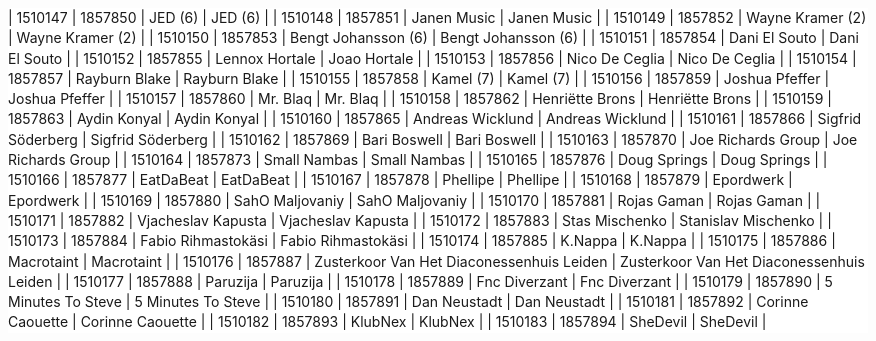 | 1510147 | 1857850 | JED (6) | JED (6) |
| 1510148 | 1857851 | Janen Music | Janen Music |
| 1510149 | 1857852 | Wayne Kramer (2) | Wayne Kramer (2) |
| 1510150 | 1857853 | Bengt Johansson (6) | Bengt Johansson (6) |
| 1510151 | 1857854 | Dani El Souto | Dani El Souto |
| 1510152 | 1857855 | Lennox Hortale | Joao Hortale |
| 1510153 | 1857856 | Nico De Ceglia | Nico De Ceglia |
| 1510154 | 1857857 | Rayburn Blake | Rayburn Blake |
| 1510155 | 1857858 | Kamel (7) | Kamel (7) |
| 1510156 | 1857859 | Joshua Pfeffer | Joshua Pfeffer |
| 1510157 | 1857860 | Mr. Blaq | Mr. Blaq |
| 1510158 | 1857862 | Henriëtte Brons | Henriëtte Brons |
| 1510159 | 1857863 | Aydin Konyal | Aydin Konyal |
| 1510160 | 1857865 | Andreas Wicklund | Andreas Wicklund |
| 1510161 | 1857866 | Sigfrid Söderberg | Sigfrid Söderberg |
| 1510162 | 1857869 | Bari Boswell | Bari Boswell |
| 1510163 | 1857870 | Joe Richards Group | Joe Richards Group |
| 1510164 | 1857873 | Small Nambas | Small Nambas |
| 1510165 | 1857876 | Doug Springs | Doug Springs |
| 1510166 | 1857877 | EatDaBeat | EatDaBeat |
| 1510167 | 1857878 | Phellipe | Phellipe |
| 1510168 | 1857879 | Epordwerk | Epordwerk |
| 1510169 | 1857880 | SahO Maljovaniy | SahO Maljovaniy |
| 1510170 | 1857881 | Rojas Gaman | Rojas Gaman |
| 1510171 | 1857882 | Vjacheslav Kapusta | Vjacheslav Kapusta |
| 1510172 | 1857883 | Stas Mischenko | Stanislav Mischenko |
| 1510173 | 1857884 | Fabio Rihmastokäsi | Fabio Rihmastokäsi |
| 1510174 | 1857885 | K.Nappa | K.Nappa |
| 1510175 | 1857886 | Macrotaint | Macrotaint |
| 1510176 | 1857887 | Zusterkoor Van Het Diaconessenhuis Leiden | Zusterkoor Van Het Diaconessenhuis Leiden |
| 1510177 | 1857888 | Paruzija | Paruzija |
| 1510178 | 1857889 | Fnc Diverzant | Fnc Diverzant |
| 1510179 | 1857890 | 5 Minutes To Steve | 5 Minutes To Steve |
| 1510180 | 1857891 | Dan Neustadt | Dan Neustadt |
| 1510181 | 1857892 | Corinne Caouette | Corinne Caouette |
| 1510182 | 1857893 | KlubNex | KlubNex |
| 1510183 | 1857894 | SheDevil | SheDevil |